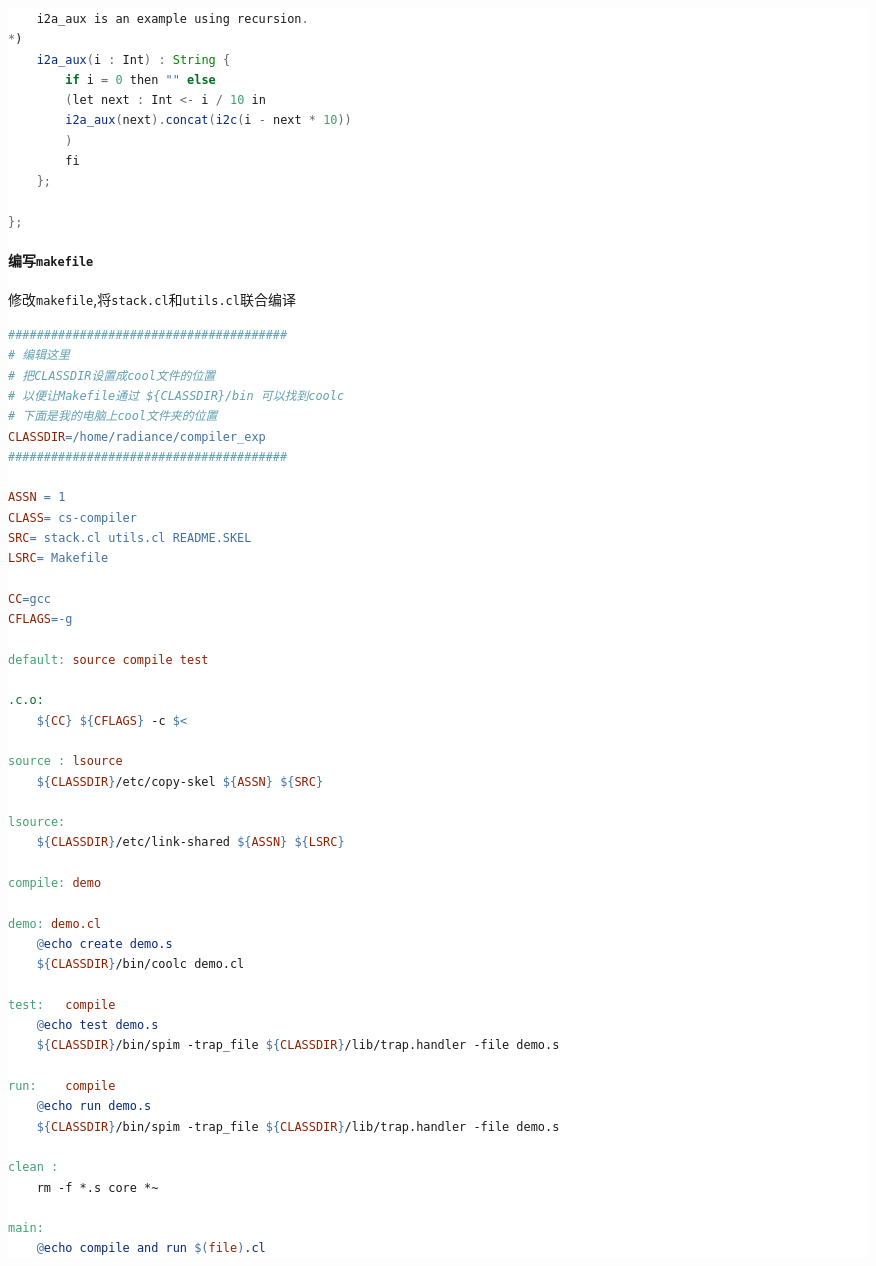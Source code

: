 ```java
    i2a_aux is an example using recursion.
*)		
    i2a_aux(i : Int) : String {
        if i = 0 then "" else 
	    (let next : Int <- i / 10 in
		i2a_aux(next).concat(i2c(i - next * 10))
	    )
        fi
    };

};
```

#### 编写`makefile`

修改`makefile`,将`stack.cl`和`utils.cl`联合编译


```makefile
#######################################
# 编辑这里
# 把CLASSDIR设置成cool文件的位置
# 以便让Makefile通过 ${CLASSDIR}/bin 可以找到coolc
# 下面是我的电脑上cool文件夹的位置
CLASSDIR=/home/radiance/compiler_exp
#######################################

ASSN = 1
CLASS= cs-compiler
SRC= stack.cl utils.cl README.SKEL 
LSRC= Makefile

CC=gcc
CFLAGS=-g

default: source compile test

.c.o:
	${CC} ${CFLAGS} -c $<

source : lsource
	${CLASSDIR}/etc/copy-skel ${ASSN} ${SRC}

lsource:
	${CLASSDIR}/etc/link-shared ${ASSN} ${LSRC}

compile: demo

demo: demo.cl
	@echo create demo.s
	${CLASSDIR}/bin/coolc demo.cl 

test:	compile
	@echo test demo.s
	${CLASSDIR}/bin/spim -trap_file ${CLASSDIR}/lib/trap.handler -file demo.s

run:	compile
	@echo run demo.s
	${CLASSDIR}/bin/spim -trap_file ${CLASSDIR}/lib/trap.handler -file demo.s

clean :
	rm -f *.s core *~

main: 
	@echo compile and run $(file).cl
```